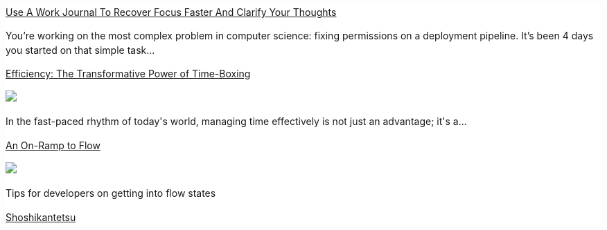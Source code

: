 </div>

<div class="card">

<div class="card-title">

[Use A Work Journal To Recover Focus Faster And Clarify Your
Thoughts](https://fev.al/posts/work-journal)

</div>

You’re working on the most complex problem in computer science: fixing
permissions on a deployment pipeline. It’s been 4 days you started on
that simple task...

</div>

<div class="card">

<div class="card-title">

[Efficiency: The Transformative Power of
Time-Boxing](https://dev.to/stan8086/efficiency-the-transformative-power-of-time-boxing-4m3e)

</div>

<div class="card-image">

[![](https://media.dev.to/dynamic/image/width=1000,height=500,fit=cover,gravity=auto,format=auto/https%3A%2F%2Fdev-to-uploads.s3.amazonaws.com%2Fuploads%2Farticles%2Fmw3s72j8cu5x9icbx93h.png)](https://dev.to/stan8086/efficiency-the-transformative-power-of-time-boxing-4m3e)

</div>

In the fast-paced rhythm of today's world, managing time effectively is
not just an advantage; it's a...

</div>

<div class="card">

<div class="card-title">

[An On-Ramp to Flow](https://census.dev/blog/an-on-ramp-to-flow)

</div>

<div class="card-image">

[![](http://static1.squarespace.com/static/63d99fd7b81c80165cd55eda/t/64277fa0d007b561deb6c52b/1680310180323/unsplash-image-US06QF_sxu8.jpg?format=1500w)](https://census.dev/blog/an-on-ramp-to-flow)

</div>

Tips for developers on getting into flow states

</div>

<div class="card">

<div class="card-title">

[Shoshikantetsu](https://asnewman.github.io/shoshikantetsu)

